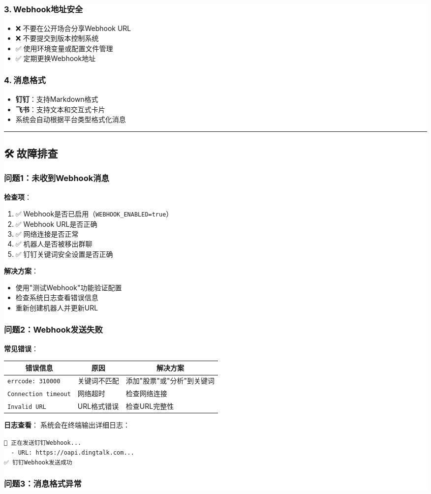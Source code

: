 ### 3. Webhook地址安全

- ❌ 不要在公开场合分享Webhook URL
- ❌ 不要提交到版本控制系统
- ✅ 使用环境变量或配置文件管理
- ✅ 定期更换Webhook地址

### 4. 消息格式

- **钉钉**：支持Markdown格式
- **飞书**：支持文本和交互式卡片
- 系统会自动根据平台类型格式化消息

---

## 🛠️ 故障排查

### 问题1：未收到Webhook消息

**检查项**：
1. ✅ Webhook是否已启用（`WEBHOOK_ENABLED=true`）
2. ✅ Webhook URL是否正确
3. ✅ 网络连接是否正常
4. ✅ 机器人是否被移出群聊
5. ✅ 钉钉关键词安全设置是否正确

**解决方案**：
- 使用"测试Webhook"功能验证配置
- 检查系统日志查看错误信息
- 重新创建机器人并更新URL

### 问题2：Webhook发送失败

**常见错误**：

| 错误信息 | 原因 | 解决方案 |
|---------|------|---------|
| `errcode: 310000` | 关键词不匹配 | 添加"股票"或"分析"到关键词 |
| `Connection timeout` | 网络超时 | 检查网络连接 |
| `Invalid URL` | URL格式错误 | 检查URL完整性 |

**日志查看**：
系统会在终端输出详细日志：
```
📱 正在发送钉钉Webhook...
  - URL: https://oapi.dingtalk.com...
✅ 钉钉Webhook发送成功
```

### 问题3：消息格式异常
